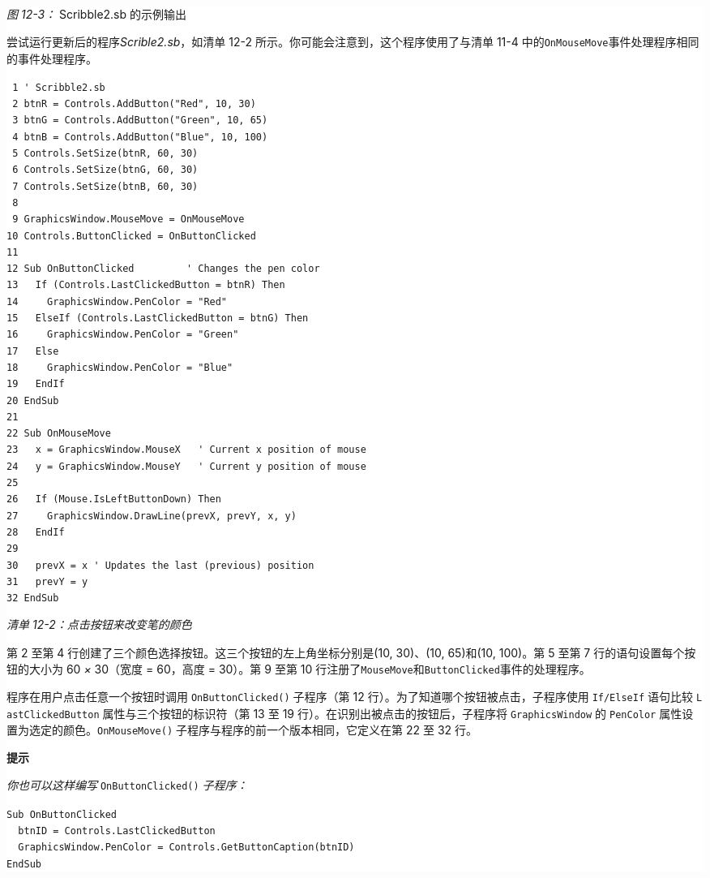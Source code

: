 *图 12-3：* Scribble2.sb 的示例输出

尝试运行更新后的程序*Scrible2.sb*，如清单 12-2 所示。你可能会注意到，这个程序使用了与清单 11-4 中的`OnMouseMove`事件处理程序相同的事件处理程序。

```
 1 ' Scribble2.sb
 2 btnR = Controls.AddButton("Red", 10, 30)
 3 btnG = Controls.AddButton("Green", 10, 65)
 4 btnB = Controls.AddButton("Blue", 10, 100)
 5 Controls.SetSize(btnR, 60, 30)
 6 Controls.SetSize(btnG, 60, 30)
 7 Controls.SetSize(btnB, 60, 30)
 8
 9 GraphicsWindow.MouseMove = OnMouseMove
10 Controls.ButtonClicked = OnButtonClicked
11
12 Sub OnButtonClicked         ' Changes the pen color
13   If (Controls.LastClickedButton = btnR) Then
14     GraphicsWindow.PenColor = "Red"
15   ElseIf (Controls.LastClickedButton = btnG) Then
16     GraphicsWindow.PenColor = "Green"
17   Else
18     GraphicsWindow.PenColor = "Blue"
19   EndIf
20 EndSub
21
22 Sub OnMouseMove
23   x = GraphicsWindow.MouseX   ' Current x position of mouse
24   y = GraphicsWindow.MouseY   ' Current y position of mouse
25
26   If (Mouse.IsLeftButtonDown) Then
27     GraphicsWindow.DrawLine(prevX, prevY, x, y)
28   EndIf
29
30   prevX = x ' Updates the last (previous) position
31   prevY = y
32 EndSub
```

*清单 12-2：点击按钮来改变笔的颜色*

第 2 至第 4 行创建了三个颜色选择按钮。这三个按钮的左上角坐标分别是(10, 30)、(10, 65)和(10, 100)。第 5 至第 7 行的语句设置每个按钮的大小为 60 *×* 30（宽度 = 60，高度 = 30）。第 9 至第 10 行注册了`MouseMove`和`ButtonClicked`事件的处理程序。

程序在用户点击任意一个按钮时调用 `OnButtonClicked()` 子程序（第 12 行）。为了知道哪个按钮被点击，子程序使用 `If/ElseIf` 语句比较 `LastClickedButton` 属性与三个按钮的标识符（第 13 至 19 行）。在识别出被点击的按钮后，子程序将 `GraphicsWindow` 的 `PenColor` 属性设置为选定的颜色。`OnMouseMove()` 子程序与程序的前一个版本相同，它定义在第 22 至 32 行。

**提示**

*你也可以这样编写* `OnButtonClicked()` *子程序：*

```
Sub OnButtonClicked
  btnID = Controls.LastClickedButton
  GraphicsWindow.PenColor = Controls.GetButtonCaption(btnID)
EndSub
```
